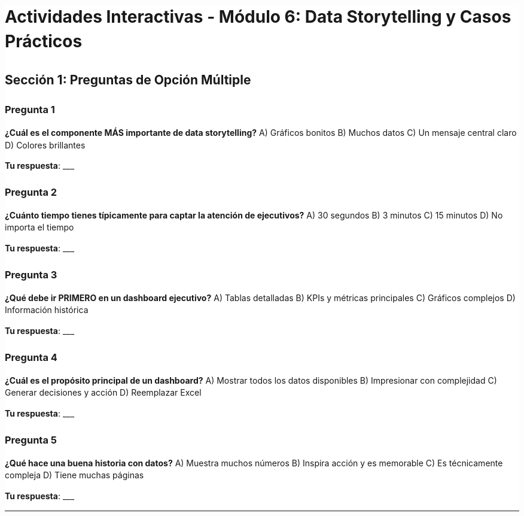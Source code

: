# Actividades Interactivas - Módulo 6: Data Storytelling y Casos Prácticos

## Sección 1: Preguntas de Opción Múltiple

### Pregunta 1
**¿Cuál es el componente MÁS importante de data storytelling?**
A) Gráficos bonitos
B) Muchos datos
C) Un mensaje central claro
D) Colores brillantes

**Tu respuesta**: ___

### Pregunta 2
**¿Cuánto tiempo tienes típicamente para captar la atención de ejecutivos?**
A) 30 segundos
B) 3 minutos
C) 15 minutos
D) No importa el tiempo

**Tu respuesta**: ___

### Pregunta 3
**¿Qué debe ir PRIMERO en un dashboard ejecutivo?**
A) Tablas detalladas
B) KPIs y métricas principales
C) Gráficos complejos
D) Información histórica

**Tu respuesta**: ___

### Pregunta 4
**¿Cuál es el propósito principal de un dashboard?**
A) Mostrar todos los datos disponibles
B) Impresionar con complejidad
C) Generar decisiones y acción
D) Reemplazar Excel

**Tu respuesta**: ___

### Pregunta 5
**¿Qué hace una buena historia con datos?**
A) Muestra muchos números
B) Inspira acción y es memorable
C) Es técnicamente compleja
D) Tiene muchas páginas

**Tu respuesta**: ___

---